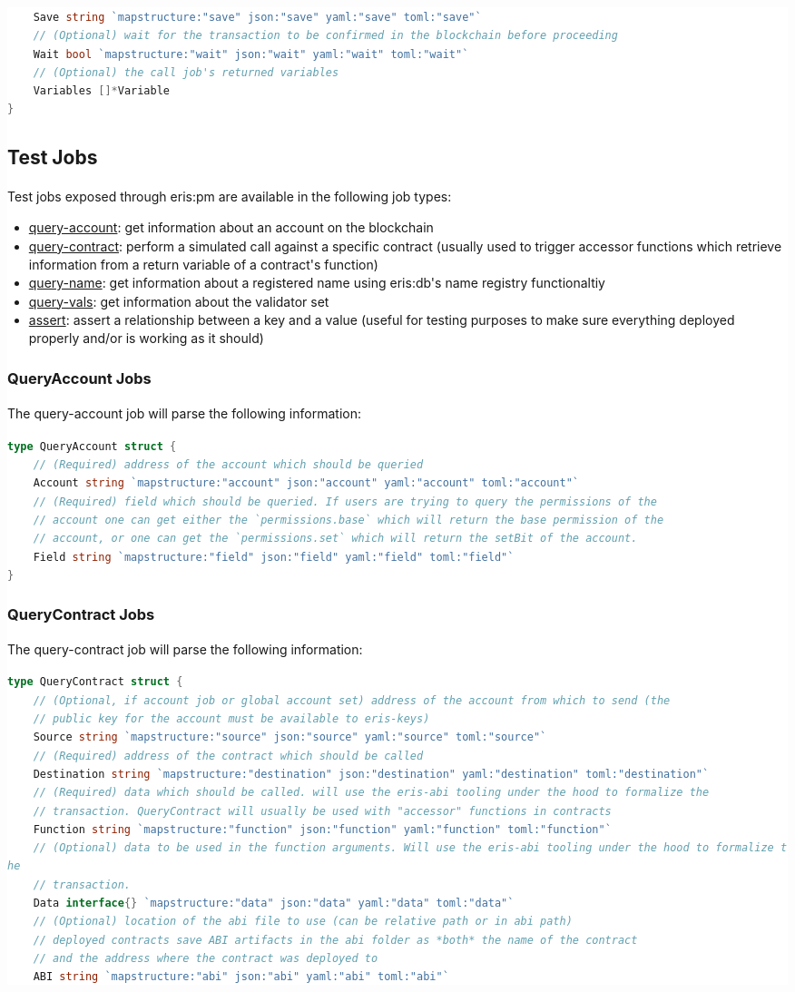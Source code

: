 ```go
	Save string `mapstructure:"save" json:"save" yaml:"save" toml:"save"`
	// (Optional) wait for the transaction to be confirmed in the blockchain before proceeding
	Wait bool `mapstructure:"wait" json:"wait" yaml:"wait" toml:"wait"`
	// (Optional) the call job's returned variables
	Variables []*Variable
}
```

## <a name="testJobs"></a>Test Jobs

Test jobs exposed through eris:pm are available in the following job types:

* [query-account](#queryAccountJob): get information about an account on the blockchain
* [query-contract](#queryContractJob): perform a simulated call against a specific contract (usually used to trigger accessor functions which retrieve information from a return variable of a contract's function)
* [query-name](#queryNameJob): get information about a registered name using eris:db's name registry functionaltiy
* [query-vals](#queryValsJob): get information about the validator set
* [assert](#assertJob): assert a relationship between a key and a value (useful for testing purposes to make sure everything deployed properly and/or is working as it should)

### <a name="queryAccountJob"></a>QueryAccount Jobs

The query-account job will parse the following information:

```go
type QueryAccount struct {
	// (Required) address of the account which should be queried
	Account string `mapstructure:"account" json:"account" yaml:"account" toml:"account"`
	// (Required) field which should be queried. If users are trying to query the permissions of the
	// account one can get either the `permissions.base` which will return the base permission of the
	// account, or one can get the `permissions.set` which will return the setBit of the account.
	Field string `mapstructure:"field" json:"field" yaml:"field" toml:"field"`
}
```

### <a name="queryContractJob"></a>QueryContract Jobs

The query-contract job will parse the following information:

```go
type QueryContract struct {
	// (Optional, if account job or global account set) address of the account from which to send (the
	// public key for the account must be available to eris-keys)
	Source string `mapstructure:"source" json:"source" yaml:"source" toml:"source"`
	// (Required) address of the contract which should be called
	Destination string `mapstructure:"destination" json:"destination" yaml:"destination" toml:"destination"`
	// (Required) data which should be called. will use the eris-abi tooling under the hood to formalize the
	// transaction. QueryContract will usually be used with "accessor" functions in contracts
	Function string `mapstructure:"function" json:"function" yaml:"function" toml:"function"`
	// (Optional) data to be used in the function arguments. Will use the eris-abi tooling under the hood to formalize the
	// transaction.
	Data interface{} `mapstructure:"data" json:"data" yaml:"data" toml:"data"`
	// (Optional) location of the abi file to use (can be relative path or in abi path)
	// deployed contracts save ABI artifacts in the abi folder as *both* the name of the contract
	// and the address where the contract was deployed to
	ABI string `mapstructure:"abi" json:"abi" yaml:"abi" toml:"abi"`

```